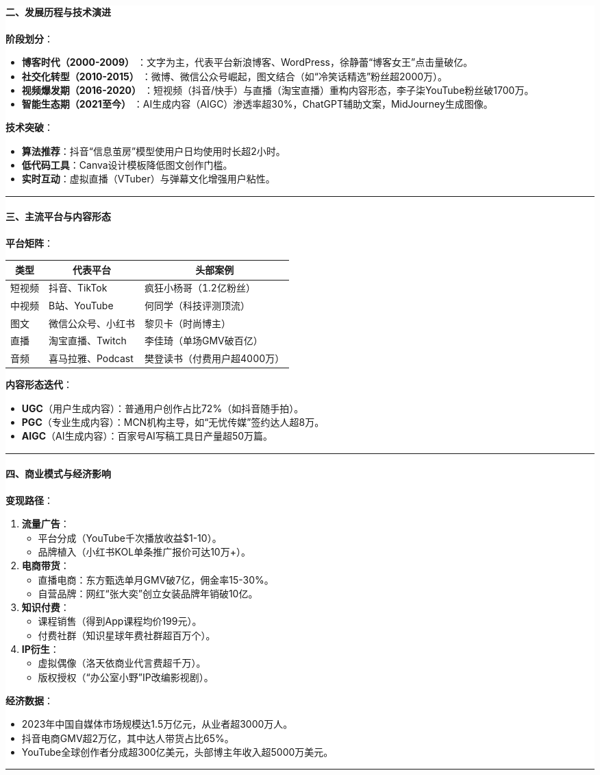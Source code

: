 #### **二、发展历程与技术演进**  
**阶段划分**：  
- **博客时代（2000-2009）** ：文字为主，代表平台新浪博客、WordPress，徐静蕾“博客女王”点击量破亿。  
- **社交化转型（2010-2015）** ：微博、微信公众号崛起，图文结合（如“冷笑话精选”粉丝超2000万）。  
- **视频爆发期（2016-2020）** ：短视频（抖音/快手）与直播（淘宝直播）重构内容形态，李子柒YouTube粉丝破1700万。  
- **智能生态期（2021至今）** ：AI生成内容（AIGC）渗透率超30%，ChatGPT辅助文案，MidJourney生成图像。  

**技术突破**：  
- **算法推荐**：抖音“信息茧房”模型使用户日均使用时长超2小时。  
- **低代码工具**：Canva设计模板降低图文创作门槛。  
- **实时互动**：虚拟直播（VTuber）与弹幕文化增强用户粘性。  

---

#### **三、主流平台与内容形态**  
**平台矩阵**：  

| 类型         | 代表平台              | 头部案例                  |  
|--------------|-----------------------|---------------------------|  
| 短视频       | 抖音、TikTok          | 疯狂小杨哥（1.2亿粉丝）   |  
| 中视频       | B站、YouTube          | 何同学（科技评测顶流）    |  
| 图文         | 微信公众号、小红书    | 黎贝卡（时尚博主）        |  
| 直播         | 淘宝直播、Twitch      | 李佳琦（单场GMV破百亿）   |  
| 音频         | 喜马拉雅、Podcast     | 樊登读书（付费用户超4000万）|  

**内容形态迭代**：  
- **UGC**（用户生成内容）：普通用户创作占比72%（如抖音随手拍）。  
- **PGC**（专业生成内容）：MCN机构主导，如“无忧传媒”签约达人超8万。  
- **AIGC**（AI生成内容）：百家号AI写稿工具日产量超50万篇。  

---

#### **四、商业模式与经济影响**  
**变现路径**：  
1. **流量广告**：  
   - 平台分成（YouTube千次播放收益$1-10）。  
   - 品牌植入（小红书KOL单条推广报价可达10万+）。  
2. **电商带货**：  
   - 直播电商：东方甄选单月GMV破7亿，佣金率15-30%。  
   - 自营品牌：网红“张大奕”创立女装品牌年销破10亿。  
3. **知识付费**：  
   - 课程销售（得到App课程均价199元）。  
   - 付费社群（知识星球年费社群超百万个）。  
4. **IP衍生**：  
   - 虚拟偶像（洛天依商业代言费超千万）。  
   - 版权授权（“办公室小野”IP改编影视剧）。  

**经济数据**：  
- 2023年中国自媒体市场规模达1.5万亿元，从业者超3000万人。  
- 抖音电商GMV超2万亿，其中达人带货占比65%。  
- YouTube全球创作者分成超300亿美元，头部博主年收入超5000万美元。  

---
